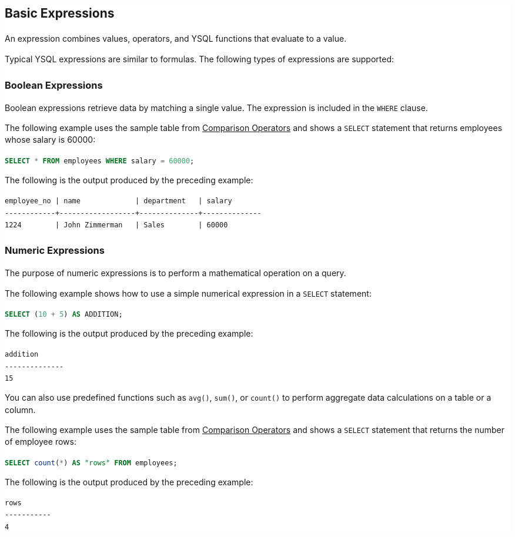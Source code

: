 ## Basic Expressions

An expression combines values, operators, and YSQL functions that evaluate to a value.

Typical YSQL expressions are similar to formulas. The following types of expressions are supported:

### Boolean Expressions

Boolean expressions retrieve data by matching a single value. The expression is included in the `WHERE` clause.

The following example uses the sample table from [Comparison Operators](#comparison-operators) and shows a `SELECT` statement that returns employees whose salary is 60000:

```sql
SELECT * FROM employees WHERE salary = 60000;
```

The following is the output produced by the preceding example:

```
employee_no | name             | department   | salary
------------+------------------+--------------+--------------
1224        | John Zimmerman   | Sales        | 60000
```

### Numeric Expressions

The purpose of numeric expressions is to perform a mathematical operation on a query.

The following example shows how to use a simple numerical expression in a `SELECT` statement:

```sql
SELECT (10 + 5) AS ADDITION;
```

The following is the output produced by the preceding example:

```
addition
--------------
15
```

You can also use predefined functions such as `avg()`, `sum()`, or `count()` to perform aggregate data calculations on a table or a column.

The following example uses the sample table from [Comparison Operators](#comparison-operators) and shows a `SELECT` statement that returns the number of employee rows:

```sql
SELECT count(*) AS "rows" FROM employees;
```

The following is the output produced by the preceding example:

```
rows
-----------
4
```
